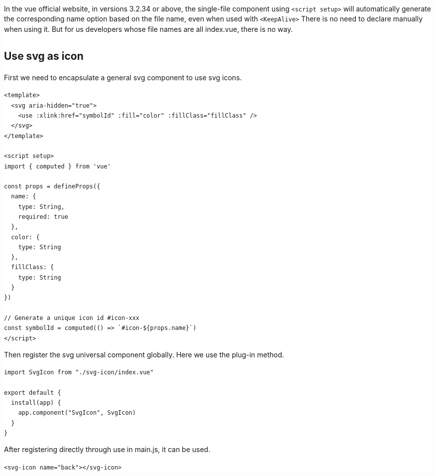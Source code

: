 In the vue official website, in versions 3.2.34 or above, the single-file component using `<script setup>` will automatically generate the corresponding name option based on the file name, even when used with `<KeepAlive>` There is no need to declare manually when using it. But for us developers whose file names are all index.vue, there is no way.

## Use svg as icon

First we need to encapsulate a general svg component to use svg icons.

```
<template>
  <svg aria-hidden="true">
    <use :xlink:href="symbolId" :fill="color" :fillClass="fillClass" />
  </svg>
</template>

<script setup>
import { computed } from 'vue'

const props = defineProps({
  name: {
    type: String,
    required: true
  },
  color: {
    type: String
  },
  fillClass: {
    type: String
  }
})

// Generate a unique icon id #icon-xxx
const symbolId = computed(() => `#icon-${props.name}`)
</script>
```

Then register the svg universal component globally. Here we use the plug-in method.

```
import SvgIcon from "./svg-icon/index.vue"

export default {
  install(app) {
    app.component("SvgIcon", SvgIcon)
  }
}
```

After registering directly through use in main.js, it can be used.

```
<svg-icon name="back"></svg-icon>
```
